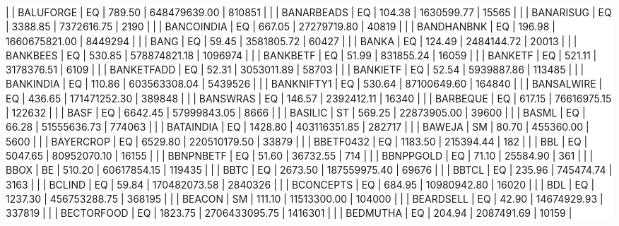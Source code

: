 |  | BALUFORGE | EQ | 789.50 | 648479639.00 | 810851 |
|  | BANARBEADS | EQ | 104.38 | 1630599.77 | 15565 |
|  | BANARISUG | EQ | 3388.85 | 7372616.75 | 2190 |
|  | BANCOINDIA | EQ | 667.05 | 27279719.80 | 40819 |
|  | BANDHANBNK | EQ | 196.98 | 1660675821.00 | 8449294 |
|  | BANG | EQ | 59.45 | 3581805.72 | 60427 |
|  | BANKA | EQ | 124.49 | 2484144.72 | 20013 |
|  | BANKBEES | EQ | 530.85 | 578874821.18 | 1096974 |
|  | BANKBETF | EQ | 51.99 | 831855.24 | 16059 |
|  | BANKETF | EQ | 521.11 | 3178376.51 | 6109 |
|  | BANKETFADD | EQ | 52.31 | 3053011.89 | 58703 |
|  | BANKIETF | EQ | 52.54 | 5939887.86 | 113485 |
|  | BANKINDIA | EQ | 110.86 | 603563308.04 | 5439526 |
|  | BANKNIFTY1 | EQ | 530.64 | 87100649.60 | 164840 |
|  | BANSALWIRE | EQ | 436.65 | 171471252.30 | 389848 |
|  | BANSWRAS | EQ | 146.57 | 2392412.11 | 16340 |
|  | BARBEQUE | EQ | 617.15 | 76616975.15 | 122632 |
|  | BASF | EQ | 6642.45 | 57999843.05 | 8666 |
|  | BASILIC | ST | 569.25 | 22873905.00 | 39600 |
|  | BASML | EQ | 66.28 | 51555636.73 | 774063 |
|  | BATAINDIA | EQ | 1428.80 | 403116351.85 | 282717 |
|  | BAWEJA | SM | 80.70 | 455360.00 | 5600 |
|  | BAYERCROP | EQ | 6529.80 | 220510179.50 | 33879 |
|  | BBETF0432 | EQ | 1183.50 | 215394.44 | 182 |
|  | BBL | EQ | 5047.65 | 80952070.10 | 16155 |
|  | BBNPNBETF | EQ | 51.60 | 36732.55 | 714 |
|  | BBNPPGOLD | EQ | 71.10 | 25584.90 | 361 |
|  | BBOX | BE | 510.20 | 60617854.15 | 119435 |
|  | BBTC | EQ | 2673.50 | 187559975.40 | 69676 |
|  | BBTCL | EQ | 235.96 | 745474.74 | 3163 |
|  | BCLIND | EQ | 59.84 | 170482073.58 | 2840326 |
|  | BCONCEPTS | EQ | 684.95 | 10980942.80 | 16020 |
|  | BDL | EQ | 1237.30 | 456753288.75 | 368195 |
|  | BEACON | SM | 111.10 | 11513300.00 | 104000 |
|  | BEARDSELL | EQ | 42.90 | 14674929.93 | 337819 |
|  | BECTORFOOD | EQ | 1823.75 | 2706433095.75 | 1416301 |
|  | BEDMUTHA | EQ | 204.94 | 2087491.69 | 10159 |